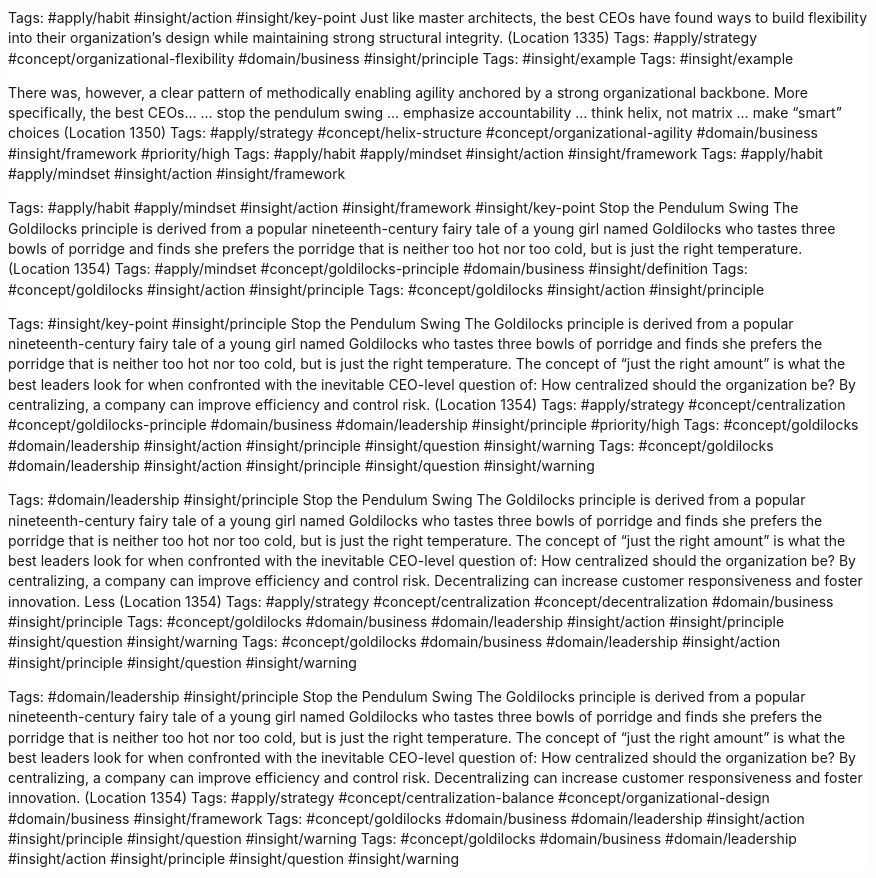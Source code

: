 Tags: #apply/habit #insight/action #insight/key-point
Just like master architects, the best CEOs have found ways to build flexibility into their organization’s design while maintaining strong structural integrity. (Location 1335)
Tags: #apply/strategy #concept/organizational-flexibility #domain/business #insight/principle
Tags: #insight/example
Tags: #insight/example
  
There was, however, a clear pattern of methodically enabling agility anchored by a strong organizational backbone. More specifically, the best CEOs… … stop the pendulum swing … emphasize accountability … think helix, not matrix … make “smart” choices (Location 1350)
Tags: #apply/strategy #concept/helix-structure #concept/organizational-agility #domain/business #insight/framework #priority/high
Tags: #apply/habit #apply/mindset #insight/action #insight/framework
Tags: #apply/habit #apply/mindset #insight/action #insight/framework
  
Tags: #apply/habit #apply/mindset #insight/action #insight/framework #insight/key-point
Stop the Pendulum Swing The Goldilocks principle is derived from a popular nineteenth-century fairy tale of a young girl named Goldilocks who tastes three bowls of porridge and finds she prefers the porridge that is neither too hot nor too cold, but is just the right temperature. (Location 1354)
Tags: #apply/mindset #concept/goldilocks-principle #domain/business #insight/definition
Tags: #concept/goldilocks #insight/action #insight/principle
Tags: #concept/goldilocks #insight/action #insight/principle
  
Tags: #insight/key-point #insight/principle
Stop the Pendulum Swing The Goldilocks principle is derived from a popular nineteenth-century fairy tale of a young girl named Goldilocks who tastes three bowls of porridge and finds she prefers the porridge that is neither too hot nor too cold, but is just the right temperature. The concept of “just the right amount” is what the best leaders look for when confronted with the inevitable CEO-level question of: How centralized should the organization be? By centralizing, a company can improve efficiency and control risk. (Location 1354)
Tags: #apply/strategy #concept/centralization #concept/goldilocks-principle #domain/business #domain/leadership #insight/principle #priority/high
Tags: #concept/goldilocks #domain/leadership #insight/action #insight/principle #insight/question #insight/warning
Tags: #concept/goldilocks #domain/leadership #insight/action #insight/principle #insight/question #insight/warning
  
Tags: #domain/leadership #insight/principle
Stop the Pendulum Swing The Goldilocks principle is derived from a popular nineteenth-century fairy tale of a young girl named Goldilocks who tastes three bowls of porridge and finds she prefers the porridge that is neither too hot nor too cold, but is just the right temperature. The concept of “just the right amount” is what the best leaders look for when confronted with the inevitable CEO-level question of: How centralized should the organization be? By centralizing, a company can improve efficiency and control risk. Decentralizing can increase customer responsiveness and foster innovation. Less (Location 1354)
Tags: #apply/strategy #concept/centralization #concept/decentralization #domain/business #insight/principle
Tags: #concept/goldilocks #domain/business #domain/leadership #insight/action #insight/principle #insight/question #insight/warning
Tags: #concept/goldilocks #domain/business #domain/leadership #insight/action #insight/principle #insight/question #insight/warning
  
Tags: #domain/leadership #insight/principle
Stop the Pendulum Swing The Goldilocks principle is derived from a popular nineteenth-century fairy tale of a young girl named Goldilocks who tastes three bowls of porridge and finds she prefers the porridge that is neither too hot nor too cold, but is just the right temperature. The concept of “just the right amount” is what the best leaders look for when confronted with the inevitable CEO-level question of: How centralized should the organization be? By centralizing, a company can improve efficiency and control risk. Decentralizing can increase customer responsiveness and foster innovation. (Location 1354)
Tags: #apply/strategy #concept/centralization-balance #concept/organizational-design #domain/business #insight/framework
Tags: #concept/goldilocks #domain/business #domain/leadership #insight/action #insight/principle #insight/question #insight/warning
Tags: #concept/goldilocks #domain/business #domain/leadership #insight/action #insight/principle #insight/question #insight/warning